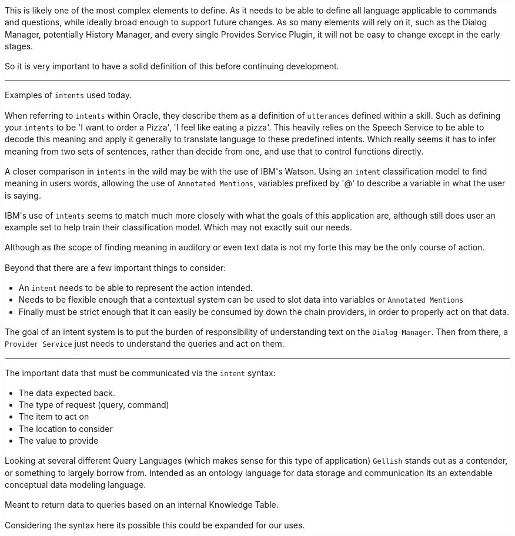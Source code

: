 This is likely one of the most complex elements to define. As it needs to be able to define all language applicable to commands and questions, while ideally broad enough to support future changes. As so many elements will rely on it, such as the Dialog Manager, potentially History Manager, and every single Provides Service Plugin, it will not be easy to change except in the early stages.

So it is very important to have a solid definition of this before continuing development.

---

Examples of `intents` used today.

When referring to `intents` within Oracle, they describe them as a definition of `utterances` defined within a skill. Such as defining your `intents` to be 'I want to order a Pizza', 'I feel like eating a pizza'. This heavily relies on the Speech Service to be able to decode this meaning and apply it generally to translate language to these predefined intents. Which really seems it has to infer meaning from two sets of sentences, rather than decide from one, and use that to control functions directly.

A closer comparison in `intents` in the wild may be with the use of IBM's Watson. Using an `intent` classification model to find meaning in users words, allowing the use of `Annotated Mentions`, variables prefixed by '@' to describe a variable in what the user is saying. 

IBM's use of `intents` seems to match much more closely with what the goals of this application are, although still does user an example set to help train their classification model. Which may not exactly suit our needs. 

Although as the scope of finding meaning in auditory or even text data is not my forte this may be the only course of action.

Beyond that there are a few important things to consider:

* An `intent` needs to be able to represent the action intended.
* Needs to be flexible enough that a contextual system can be used to slot data into variables or `Annotated Mentions`
* Finally must be strict enough that it can easily be consumed by down the chain providers, in order to properly act on that data. 

The goal of an intent system is to put the burden of responsibility of understanding text on the `Dialog Manager`. Then from there, a `Provider Service` just needs to understand the queries and act on them.


---

The important data that must be communicated via the `intent` syntax:
* The data expected back.
* The type of request (query, command)
* The item to act on
* The location to consider 
* The value to provide 

Looking at several different Query Languages (which makes sense for this type of application)
`Gellish` stands out as a contender, or something to largely borrow from. Intended as an ontology language for data storage and communication its an extendable conceptual data modeling language.

Meant to return data to queries based on an internal Knowledge Table.

Considering the syntax here its possible this could be expanded for our uses.
